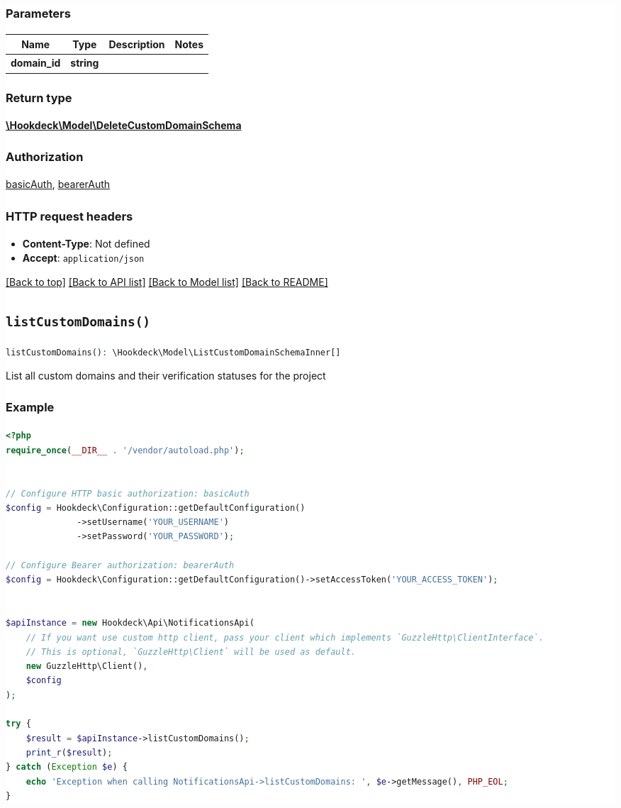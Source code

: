 
### Parameters

| Name | Type | Description  | Notes |
| ------------- | ------------- | ------------- | ------------- |
| **domain_id** | **string**|  | |

### Return type

[**\Hookdeck\Model\DeleteCustomDomainSchema**](../Model/DeleteCustomDomainSchema.md)

### Authorization

[basicAuth](../../README.md#basicAuth), [bearerAuth](../../README.md#bearerAuth)

### HTTP request headers

- **Content-Type**: Not defined
- **Accept**: `application/json`

[[Back to top]](#) [[Back to API list]](../../README.md#endpoints)
[[Back to Model list]](../../README.md#models)
[[Back to README]](../../README.md)

## `listCustomDomains()`

```php
listCustomDomains(): \Hookdeck\Model\ListCustomDomainSchemaInner[]
```

List all custom domains and their verification statuses for the project



### Example

```php
<?php
require_once(__DIR__ . '/vendor/autoload.php');


// Configure HTTP basic authorization: basicAuth
$config = Hookdeck\Configuration::getDefaultConfiguration()
              ->setUsername('YOUR_USERNAME')
              ->setPassword('YOUR_PASSWORD');

// Configure Bearer authorization: bearerAuth
$config = Hookdeck\Configuration::getDefaultConfiguration()->setAccessToken('YOUR_ACCESS_TOKEN');


$apiInstance = new Hookdeck\Api\NotificationsApi(
    // If you want use custom http client, pass your client which implements `GuzzleHttp\ClientInterface`.
    // This is optional, `GuzzleHttp\Client` will be used as default.
    new GuzzleHttp\Client(),
    $config
);

try {
    $result = $apiInstance->listCustomDomains();
    print_r($result);
} catch (Exception $e) {
    echo 'Exception when calling NotificationsApi->listCustomDomains: ', $e->getMessage(), PHP_EOL;
}
```
